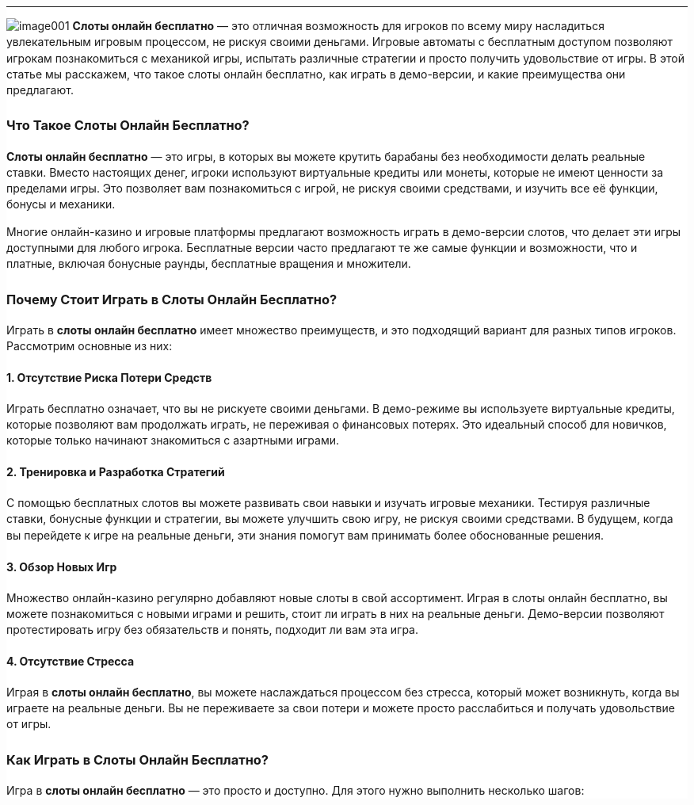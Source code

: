 ***

![image001](https://github.com/user-attachments/assets/e97cacd0-dc02-40db-8b9b-1dd8dce8c385)
**Слоты онлайн бесплатно** — это отличная возможность для игроков по всему миру насладиться увлекательным игровым процессом, не рискуя своими деньгами. Игровые автоматы с бесплатным доступом позволяют игрокам познакомиться с механикой игры, испытать различные стратегии и просто получить удовольствие от игры. В этой статье мы расскажем, что такое слоты онлайн бесплатно, как играть в демо-версии, и какие преимущества они предлагают.

### Что Такое Слоты Онлайн Бесплатно?

**Слоты онлайн бесплатно** — это игры, в которых вы можете крутить барабаны без необходимости делать реальные ставки. Вместо настоящих денег, игроки используют виртуальные кредиты или монеты, которые не имеют ценности за пределами игры. Это позволяет вам познакомиться с игрой, не рискуя своими средствами, и изучить все её функции, бонусы и механики.

Многие онлайн-казино и игровые платформы предлагают возможность играть в демо-версии слотов, что делает эти игры доступными для любого игрока. Бесплатные версии часто предлагают те же самые функции и возможности, что и платные, включая бонусные раунды, бесплатные вращения и множители.

### Почему Стоит Играть в Слоты Онлайн Бесплатно?

Играть в **слоты онлайн бесплатно** имеет множество преимуществ, и это подходящий вариант для разных типов игроков. Рассмотрим основные из них:

#### 1. **Отсутствие Риска Потери Средств**

Играть бесплатно означает, что вы не рискуете своими деньгами. В демо-режиме вы используете виртуальные кредиты, которые позволяют вам продолжать играть, не переживая о финансовых потерях. Это идеальный способ для новичков, которые только начинают знакомиться с азартными играми.

#### 2. **Тренировка и Разработка Стратегий**

С помощью бесплатных слотов вы можете развивать свои навыки и изучать игровые механики. Тестируя различные ставки, бонусные функции и стратегии, вы можете улучшить свою игру, не рискуя своими средствами. В будущем, когда вы перейдете к игре на реальные деньги, эти знания помогут вам принимать более обоснованные решения.

#### 3. **Обзор Новых Игр**

Множество онлайн-казино регулярно добавляют новые слоты в свой ассортимент. Играя в слоты онлайн бесплатно, вы можете познакомиться с новыми играми и решить, стоит ли играть в них на реальные деньги. Демо-версии позволяют протестировать игру без обязательств и понять, подходит ли вам эта игра.

#### 4. **Отсутствие Стресса**

Играя в **слоты онлайн бесплатно**, вы можете наслаждаться процессом без стресса, который может возникнуть, когда вы играете на реальные деньги. Вы не переживаете за свои потери и можете просто расслабиться и получать удовольствие от игры.

### Как Играть в Слоты Онлайн Бесплатно?

Игра в **слоты онлайн бесплатно** — это просто и доступно. Для этого нужно выполнить несколько шагов:
